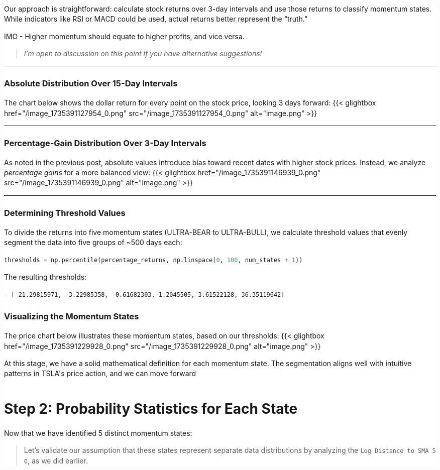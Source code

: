 Our approach is straightforward: calculate stock returns over 3-day intervals and use those returns to classify momentum states.  
While indicators like RSI or MACD could be used, actual returns better represent the “truth.”

IMO - Higher momentum should equate to higher profits, and vice versa.

> _I’m open to discussion on this point if you have alternative suggestions!_

---

### Absolute Distribution Over 15-Day Intervals

The chart below shows the dollar return for every point on the stock price, looking 3 days forward:
{{< glightbox href="/image_1735391127954_0.png" src="/image_1735391127954_0.png" alt="image.png" >}}

---

### Percentage-Gain Distribution Over 3-Day Intervals

As noted in the previous post, absolute values introduce bias toward recent dates with higher stock prices. Instead, we analyze _percentage gains_ for a more balanced view:
{{< glightbox href="/image_1735391146939_0.png" src="/image_1735391146939_0.png" alt="image.png" >}}

---

### Determining Threshold Values

To divide the returns into five momentum states (ULTRA-BEAR to ULTRA-BULL), we calculate threshold values that evenly segment the data into five groups of ~500 days each:

```python
thresholds = np.percentile(percentage_returns, np.linspace(0, 100, num_states + 1))
```

The resulting thresholds:

```
- [-21.29815971, -3.22985358, -0.61682303, 1.2045505, 3.61522128, 36.35119642]
```

### Visualizing the Momentum States

The price chart below illustrates these momentum states, based on our thresholds:
{{< glightbox href="/image_1735391229928_0.png" src="/image_1735391229928_0.png" alt="image.png" >}}

At this stage, we have a solid mathematical definition for each momentum state. The segmentation aligns well with intuitive patterns in TSLA's price action, and we can move forward

# Step 2: Probability Statistics for Each State

Now that we have identified 5 distinct momentum states:

> Let’s validate our assumption that these states represent separate data distributions by analyzing the `Log Distance to SMA 50`, as we did earlier.
